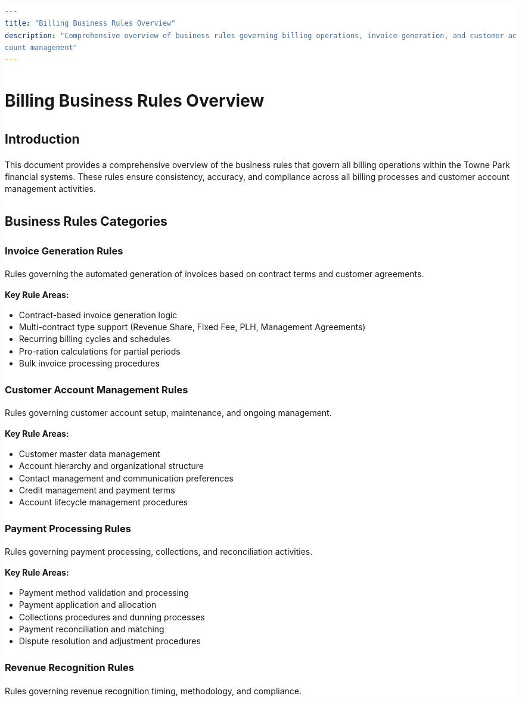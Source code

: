 ```yaml
---
title: "Billing Business Rules Overview"
description: "Comprehensive overview of business rules governing billing operations, invoice generation, and customer account management"
---
```


# Billing Business Rules Overview

## Introduction

This document provides a comprehensive overview of the business rules that govern all billing operations within the Towne Park financial systems. These rules ensure consistency, accuracy, and compliance across all billing processes and customer account management activities.

## Business Rules Categories

### Invoice Generation Rules
Rules governing the automated generation of invoices based on contract terms and customer agreements.

**Key Rule Areas:**
- Contract-based invoice generation logic
- Multi-contract type support (Revenue Share, Fixed Fee, PLH, Management Agreements)
- Recurring billing cycles and schedules
- Pro-ration calculations for partial periods
- Bulk invoice processing procedures

### Customer Account Management Rules
Rules governing customer account setup, maintenance, and ongoing management.

**Key Rule Areas:**
- Customer master data management
- Account hierarchy and organizational structure
- Contact management and communication preferences
- Credit management and payment terms
- Account lifecycle management procedures

### Payment Processing Rules
Rules governing payment processing, collections, and reconciliation activities.

**Key Rule Areas:**
- Payment method validation and processing
- Payment application and allocation
- Collections procedures and dunning processes
- Payment reconciliation and matching
- Dispute resolution and adjustment procedures

### Revenue Recognition Rules
Rules governing revenue recognition timing, methodology, and compliance.
